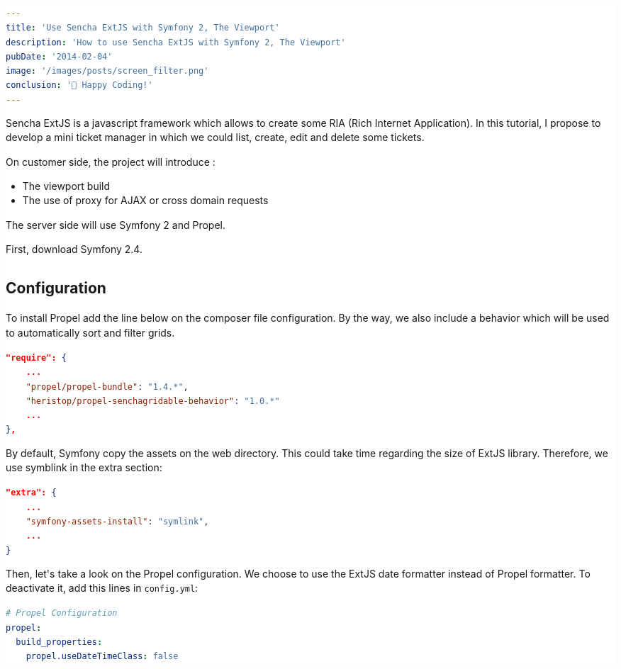 ```yaml
---
title: 'Use Sencha ExtJS with Symfony 2, The Viewport'
description: 'How to use Sencha ExtJS with Symfony 2, The Viewport'
pubDate: '2014-02-04'
image: '/images/posts/screen_filter.png'
conclusion: '💃 Happy Coding!'
---
```


Sencha ExtJS is a javascript framework which allows to create some RIA (Rich Internet Application).
In this tutorial, I propose to develop a mini ticket manager in which we could list, create, edit and delete some tickets.

On customer side, the project will introduce :

- The viewport build
- The use of proxy for AJAX or cross domain requests

The server side will use Symfony 2 and Propel.

First, download Symfony 2.4.

## Configuration

To install Propel add the line below on the composer file configuration.
By the way, we also include a behavior which will be used to automatically sort and filter grids.

```json
"require": {
    ...
    "propel/propel-bundle": "1.4.*",
    "heristop/propel-senchagridable-behavior": "1.0.*"
    ...
},
```

By default, Symfony copy the assets on the web directory. This could take time regarding the size of ExtJS library.
Therefore, we use symblink in the extra section:

```json
"extra": {
    ...
    "symfony-assets-install": "symlink",
    ...
}
```

Then, let's take a look on the Propel configuration. We choose to use the ExtJS date formatter instead of Propel formatter.
To deactivate it, add this lines in `config.yml`:

```yaml
# Propel Configuration
propel:
  build_properties:
    propel.useDateTimeClass: false
```
